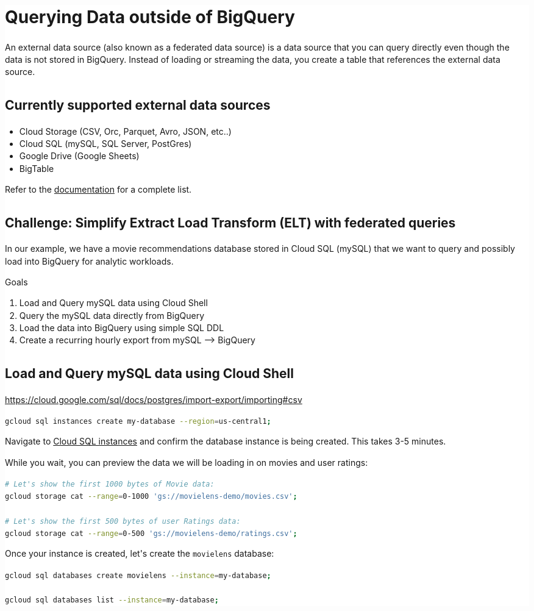 # Querying Data outside of BigQuery

An external data source (also known as a federated data source) is a data source that you can query directly even though the data is not stored in BigQuery. Instead of loading or streaming the data, you create a table that references the external data source.

## Currently supported external data sources
- Cloud Storage (CSV, Orc, Parquet, Avro, JSON, etc..)
- Cloud SQL (mySQL, SQL Server, PostGres)
- Google Drive (Google Sheets)
- BigTable 

Refer to the [documentation](https://cloud.google.com/bigquery/external-data-sources) for a complete list.

## Challenge: Simplify Extract Load Transform (ELT) with federated queries

In our example, we have a movie recommendations database stored in Cloud SQL (mySQL) that we want to query and possibly load into BigQuery for analytic workloads.

Goals
1. Load and Query mySQL data using Cloud Shell
2. Query the mySQL data directly from BigQuery
3. Load the data into BigQuery using simple SQL DDL
4. Create a recurring hourly export from mySQL --> BigQuery

## Load and Query mySQL data using Cloud Shell

https://cloud.google.com/sql/docs/postgres/import-export/importing#csv

```bash
gcloud sql instances create my-database --region=us-central1;
```

Navigate to [Cloud SQL instances](https://console.cloud.google.com/sql/instances) and confirm the database instance is being created. This takes 3-5 minutes. 

While you wait, you can preview the data we will be loading in on movies and user ratings:

```bash
# Let's show the first 1000 bytes of Movie data:
gcloud storage cat --range=0-1000 'gs://movielens-demo/movies.csv';

# Let's show the first 500 bytes of user Ratings data:
gcloud storage cat --range=0-500 'gs://movielens-demo/ratings.csv';
```

Once your instance is created, let's create the `movielens` database:

```bash
gcloud sql databases create movielens --instance=my-database;

gcloud sql databases list --instance=my-database;
```
